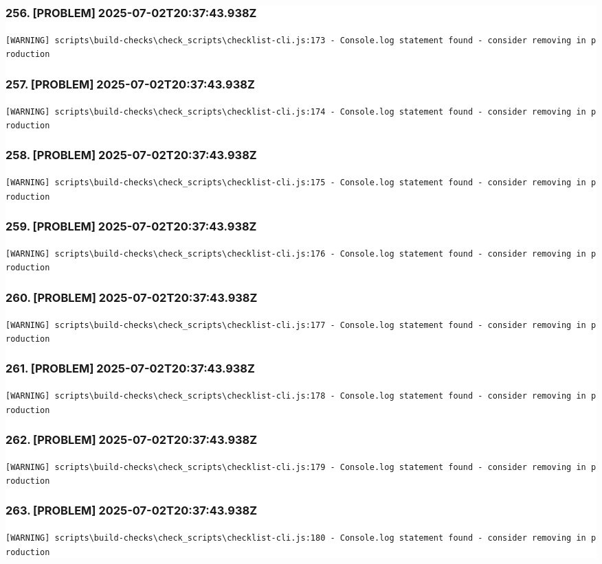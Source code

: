 ### 256. [PROBLEM] 2025-07-02T20:37:43.938Z

```
[WARNING] scripts\build-checks\check_scripts\checklist-cli.js:173 - Console.log statement found - consider removing in production
```

### 257. [PROBLEM] 2025-07-02T20:37:43.938Z

```
[WARNING] scripts\build-checks\check_scripts\checklist-cli.js:174 - Console.log statement found - consider removing in production
```

### 258. [PROBLEM] 2025-07-02T20:37:43.938Z

```
[WARNING] scripts\build-checks\check_scripts\checklist-cli.js:175 - Console.log statement found - consider removing in production
```

### 259. [PROBLEM] 2025-07-02T20:37:43.938Z

```
[WARNING] scripts\build-checks\check_scripts\checklist-cli.js:176 - Console.log statement found - consider removing in production
```

### 260. [PROBLEM] 2025-07-02T20:37:43.938Z

```
[WARNING] scripts\build-checks\check_scripts\checklist-cli.js:177 - Console.log statement found - consider removing in production
```

### 261. [PROBLEM] 2025-07-02T20:37:43.938Z

```
[WARNING] scripts\build-checks\check_scripts\checklist-cli.js:178 - Console.log statement found - consider removing in production
```

### 262. [PROBLEM] 2025-07-02T20:37:43.938Z

```
[WARNING] scripts\build-checks\check_scripts\checklist-cli.js:179 - Console.log statement found - consider removing in production
```

### 263. [PROBLEM] 2025-07-02T20:37:43.938Z

```
[WARNING] scripts\build-checks\check_scripts\checklist-cli.js:180 - Console.log statement found - consider removing in production
```
